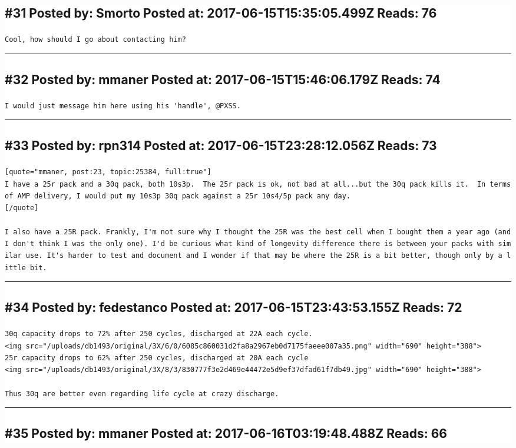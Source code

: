 ## \#31 Posted by: Smorto Posted at: 2017-06-15T15:35:05.499Z Reads: 76

```
Cool, how should I go about contacting him?
```

---
## \#32 Posted by: mmaner Posted at: 2017-06-15T15:46:06.179Z Reads: 74

```
I would just message him here using his 'handle', @PXSS.
```

---
## \#33 Posted by: rpn314 Posted at: 2017-06-15T23:28:12.056Z Reads: 73

```
[quote="mmaner, post:23, topic:25384, full:true"]
I have a 25r pack and a 30q pack, both 10s3p.  The 25r pack is ok, not bad at all...but the 30q pack kills it.  In terms of AMP delivery, I would put my 10s3p 30q pack against a 25r 10s4/5p pack any day.
[/quote]

I also have a 25R pack. Frankly, I'm not sure why I thought the 25R was the best cell when I bought them a year ago (and I don't think I was the only one). I'd be curious what kind of longevity difference there is between your packs with similar use. It's harder to test and document and I wonder if that may be where the 25R is a bit better, though only by a little bit.
```

---
## \#34 Posted by: fedestanco Posted at: 2017-06-15T23:43:53.155Z Reads: 72

```
30q capacity drops to 72% after 250 cycles, discharged at 22A each cycle.
<img src="/uploads/db1493/original/3X/6/0/6085c860031d2fa8a2967eb0d7175faeee007a35.png" width="690" height="388">
25r capacity drops to 62% after 250 cycles, discharged at 20A each cycle
<img src="/uploads/db1493/original/3X/8/3/830777f3e2d469e44472e5d9ef37dfad61f7db49.jpg" width="690" height="388">

Thus 30q are better even regarding life cycle at crazy discharge.
```

---
## \#35 Posted by: mmaner Posted at: 2017-06-16T03:19:48.488Z Reads: 66
